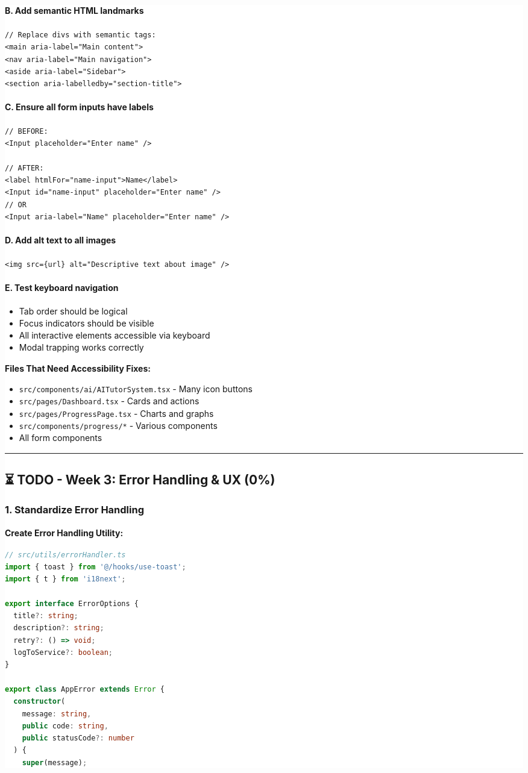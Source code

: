 #### B. Add semantic HTML landmarks
```tsx
// Replace divs with semantic tags:
<main aria-label="Main content">
<nav aria-label="Main navigation">
<aside aria-label="Sidebar">
<section aria-labelledby="section-title">
```

#### C. Ensure all form inputs have labels
```tsx
// BEFORE:
<Input placeholder="Enter name" />

// AFTER:
<label htmlFor="name-input">Name</label>
<Input id="name-input" placeholder="Enter name" />
// OR
<Input aria-label="Name" placeholder="Enter name" />
```

#### D. Add alt text to all images
```tsx
<img src={url} alt="Descriptive text about image" />
```

#### E. Test keyboard navigation
- Tab order should be logical
- Focus indicators should be visible
- All interactive elements accessible via keyboard
- Modal trapping works correctly

**Files That Need Accessibility Fixes:**
- `src/components/ai/AITutorSystem.tsx` - Many icon buttons
- `src/pages/Dashboard.tsx` - Cards and actions
- `src/pages/ProgressPage.tsx` - Charts and graphs
- `src/components/progress/*` - Various components
- All form components

---

## ⏳ TODO - Week 3: Error Handling & UX (0%)

### 1. Standardize Error Handling
**Create Error Handling Utility:**

```typescript
// src/utils/errorHandler.ts
import { toast } from '@/hooks/use-toast';
import { t } from 'i18next';

export interface ErrorOptions {
  title?: string;
  description?: string;
  retry?: () => void;
  logToService?: boolean;
}

export class AppError extends Error {
  constructor(
    message: string,
    public code: string,
    public statusCode?: number
  ) {
    super(message);
```